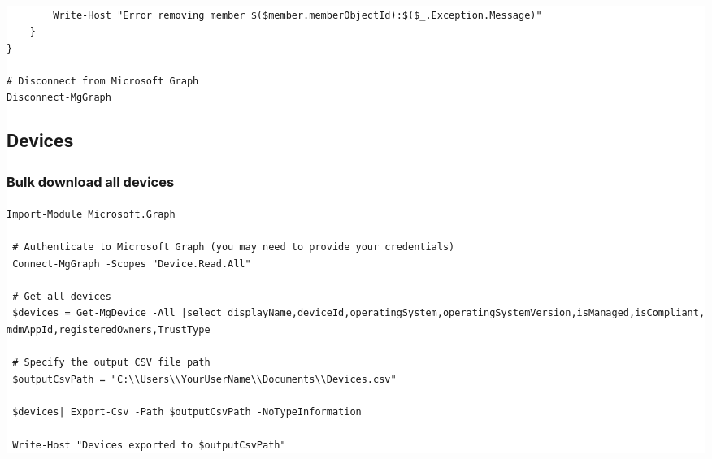 ```azurepowershell 
        Write-Host "Error removing member $($member.memberObjectId):$($_.Exception.Message)" 
    } 
} 

# Disconnect from Microsoft Graph 
Disconnect-MgGraph 
```

## Devices 

### Bulk download all devices 

```azurepowershell
Import-Module Microsoft.Graph 

 # Authenticate to Microsoft Graph (you may need to provide your credentials) 
 Connect-MgGraph -Scopes "Device.Read.All" 

 # Get all devices  
 $devices = Get-MgDevice -All |select displayName,deviceId,operatingSystem,operatingSystemVersion,isManaged,isCompliant,mdmAppId,registeredOwners,TrustType 

 # Specify the output CSV file path 
 $outputCsvPath = "C:\\Users\\YourUserName\\Documents\\Devices.csv" 

 $devices| Export-Csv -Path $outputCsvPath -NoTypeInformation 

 Write-Host "Devices exported to $outputCsvPath"  
```
